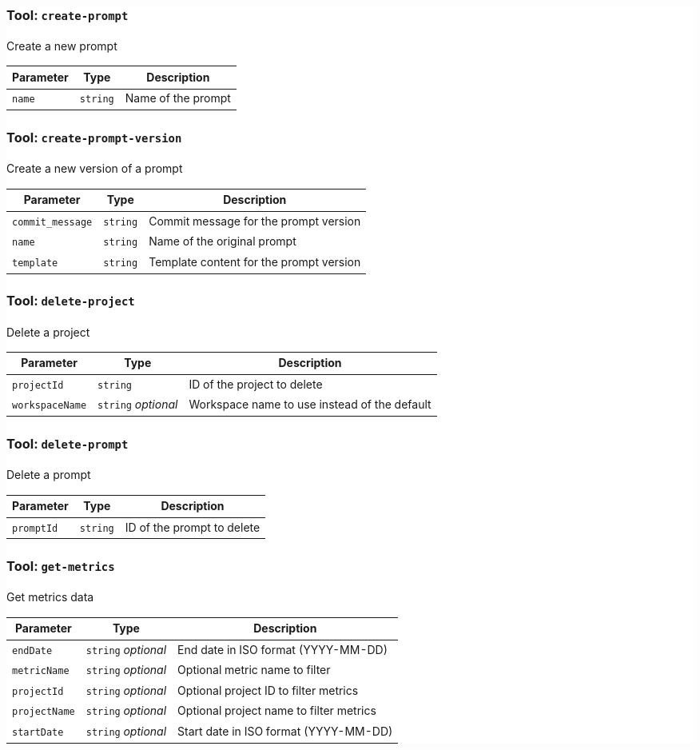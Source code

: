 ### Tool: **`create-prompt`**

Create a new prompt

| Parameter | Type | Description |
| - | - | - |
| `name` | `string` | Name of the prompt |

### Tool: **`create-prompt-version`**

Create a new version of a prompt

| Parameter | Type | Description |
| - | - | - |
| `commit_message` | `string` | Commit message for the prompt version |
| `name` | `string` | Name of the original prompt |
| `template` | `string` | Template content for the prompt version |

### Tool: **`delete-project`**

Delete a project

| Parameter | Type | Description |
| - | - | - |
| `projectId` | `string` | ID of the project to delete |
| `workspaceName` | `string` *optional* | Workspace name to use instead of the default |

### Tool: **`delete-prompt`**

Delete a prompt

| Parameter | Type | Description |
| - | - | - |
| `promptId` | `string` | ID of the prompt to delete |

### Tool: **`get-metrics`**

Get metrics data

| Parameter | Type | Description |
| - | - | - |
| `endDate` | `string` *optional* | End date in ISO format (YYYY-MM-DD) |
| `metricName` | `string` *optional* | Optional metric name to filter |
| `projectId` | `string` *optional* | Optional project ID to filter metrics |
| `projectName` | `string` *optional* | Optional project name to filter metrics |
| `startDate` | `string` *optional* | Start date in ISO format (YYYY-MM-DD) |
